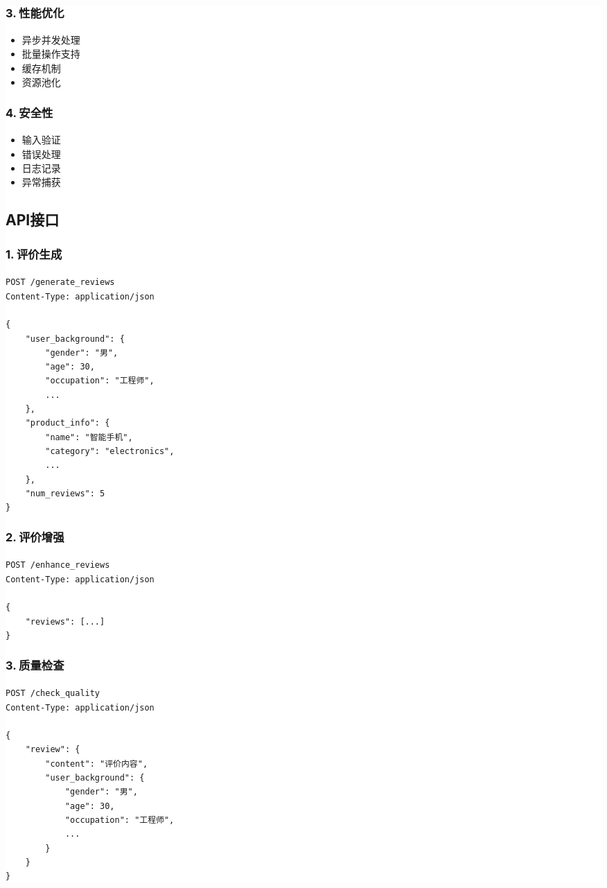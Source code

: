 ### 3. 性能优化
- 异步并发处理
- 批量操作支持
- 缓存机制
- 资源池化

### 4. 安全性
- 输入验证
- 错误处理
- 日志记录
- 异常捕获

## API接口

### 1. 评价生成
```http
POST /generate_reviews
Content-Type: application/json

{
    "user_background": {
        "gender": "男",
        "age": 30,
        "occupation": "工程师",
        ...
    },
    "product_info": {
        "name": "智能手机",
        "category": "electronics",
        ...
    },
    "num_reviews": 5
}
```

### 2. 评价增强
```http
POST /enhance_reviews
Content-Type: application/json

{
    "reviews": [...]
}
```

### 3. 质量检查
```http
POST /check_quality
Content-Type: application/json

{
    "review": {
        "content": "评价内容",
        "user_background": {
            "gender": "男",
            "age": 30,
            "occupation": "工程师",
            ...
        }
    }
}

```